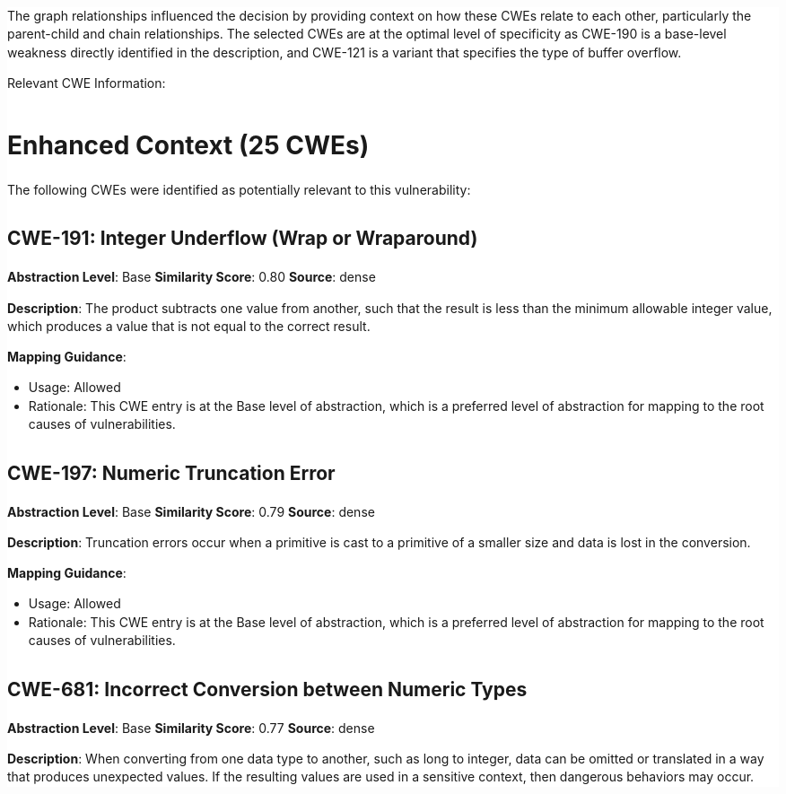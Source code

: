 The graph relationships influenced the decision by providing context on how these CWEs relate to each other, particularly the parent-child and chain relationships.
The selected CWEs are at the optimal level of specificity as CWE-190 is a base-level weakness directly identified in the description, and CWE-121 is a variant that specifies the type of buffer overflow.

Relevant CWE Information:

# Enhanced Context (25 CWEs)
The following CWEs were identified as potentially relevant to this vulnerability:

## CWE-191: Integer Underflow (Wrap or Wraparound)
**Abstraction Level**: Base
**Similarity Score**: 0.80
**Source**: dense

**Description**:
The product subtracts one value from another, such that the result is less than the minimum allowable integer value, which produces a value that is not equal to the correct result.

**Mapping Guidance**:
- Usage: Allowed
- Rationale: This CWE entry is at the Base level of abstraction, which is a preferred level of abstraction for mapping to the root causes of vulnerabilities.



## CWE-197: Numeric Truncation Error
**Abstraction Level**: Base
**Similarity Score**: 0.79
**Source**: dense

**Description**:
Truncation errors occur when a primitive is cast to a primitive of a smaller size and data is lost in the conversion.

**Mapping Guidance**:
- Usage: Allowed
- Rationale: This CWE entry is at the Base level of abstraction, which is a preferred level of abstraction for mapping to the root causes of vulnerabilities.



## CWE-681: Incorrect Conversion between Numeric Types
**Abstraction Level**: Base
**Similarity Score**: 0.77
**Source**: dense

**Description**:
When converting from one data type to another, such as long to integer, data can be omitted or translated in a way that produces unexpected values. If the resulting values are used in a sensitive context, then dangerous behaviors may occur.
